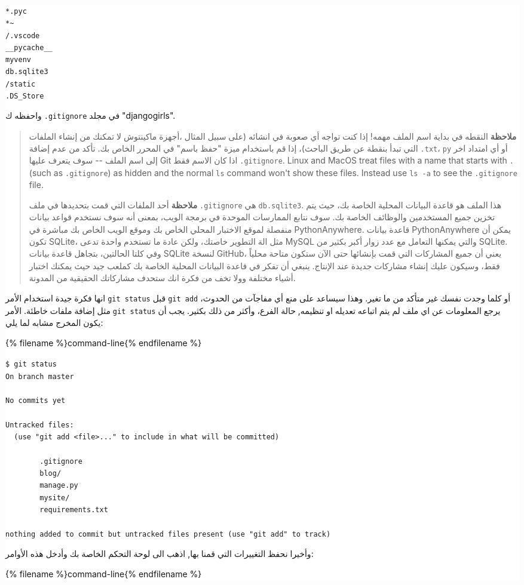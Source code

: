     *.pyc
    *~
    /.vscode
    __pycache__
    myvenv
    db.sqlite3
    /static
    .DS_Store
    

واحفظه ك `.gitignore` في مجلد "djangogirls".

> **ملاحظة** النقطه في بداية اسم الملف مهمه! إذا كنت تواجه أي صعوبة في انشائه (على سبيل المثال ،أجهزة ماكينتوش لا تمكنك من إنشاء الملفات التي تبدأ بنقطة عن طريق الباحث)، إذا قم باستخدام ميزة "حفظ باسم" في المحرر الخاص بك. تأكد من عدم إضافة `.txt`، `py` أو أي امتداد اخر إلى اسم الملف -- سوف يتعرف عليها Git اذا كان الاسم فقط `.gitignore`. Linux and MacOS treat files with a name that starts with `.` (such as `.gitignore`) as hidden and the normal `ls` command won't show these files. Instead use `ls -a` to see the `.gitignore` file.
> 
> **ملاحظة** أحد الملفات التي قمت بتحديدها في ملف `.gitignore` هي `db.sqlite3`. هذا الملف هو قاعدة البيانات المحلية الخاصة بك، حيث يتم تخزين جميع المستخدمين والوظائف الخاصة بك. سوف نتابع الممارسات الموحدة في برمجة الويب، بمعنى أنه سوف نستخدم قواعد بيانات منفصلة لموقع الاختبار المحلي الخاص بك وموقع الويب الخاص بك مباشرة في PythonAnywhere. قاعدة بيانات PythonAnywhere يمكن أن تكون SQLite، مثل الة التطوير خاصتك، ولكن عادة ما تستخدم واحدة تدعى MySQL والتي يمكنها التعامل مع عدد زوار أكبر بكثير من SQLite. وفي كلتا الحالتين، بتجاهل قاعدة بيانات SQLite لنسخة GitHub، يعني أن جميع المشاركات التي قمت بإنشائها حتى الآن ستكون متاحة محلياً فقط، وسيكون عليك إنشاء مشاركات جديدة عند الإنتاج. ينبغي أن تفكر في قاعدة البيانات المحلية الخاصة بك كملعب جيد حيث يمكنك اختبار أشياء مختلفة وولا تخف من فكرة انك ستحدف مشاركاتك الحقيقية من المدونة.

انها فكرة جيدة استخدام الأمر `git status` قبل `git add` أو كلما وجدت نفسك غير متأكد من ما تغير. وهذا سيساعد على منع أي مفاجآت من الحدوث، مثل إضافة ملفات خاطئة. الأمر `git status` يرجع المعلومات عن اي ملف لم يتم اتباعه تعديله او تنظيمه, حالة الفرع، وأكثر من ذلك بكثير. يجب أن يكون المخرج مشابه لما يلي:

{% filename %}command-line{% endfilename %}

    $ git status
    On branch master
    
    No commits yet
    
    Untracked files:
      (use "git add <file>..." to include in what will be committed)
    
            .gitignore
            blog/
            manage.py
            mysite/
            requirements.txt
    
    nothing added to commit but untracked files present (use "git add" to track)
    

وأخيرا نحفظ التغييرات التي قمنا بها, اذهب الى لوحة التحكم الخاصة بك وأدخل هذه الأوامر:

{% filename %}command-line{% endfilename %}
